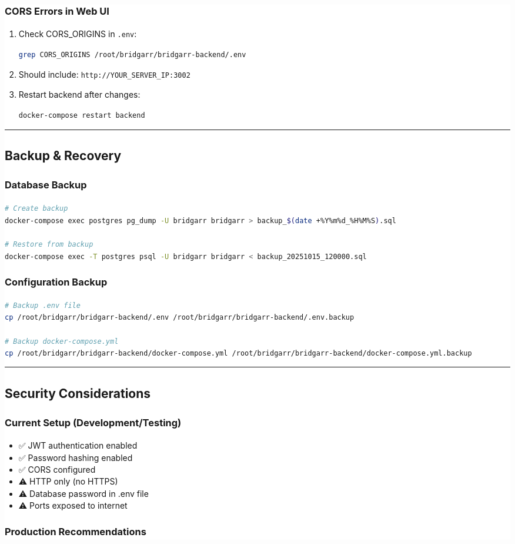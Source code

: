 ### CORS Errors in Web UI

1. Check CORS_ORIGINS in `.env`:
   ```bash
   grep CORS_ORIGINS /root/bridgarr/bridgarr-backend/.env
   ```

2. Should include: `http://YOUR_SERVER_IP:3002`

3. Restart backend after changes:
   ```bash
   docker-compose restart backend
   ```

---

## Backup & Recovery

### Database Backup

```bash
# Create backup
docker-compose exec postgres pg_dump -U bridgarr bridgarr > backup_$(date +%Y%m%d_%H%M%S).sql

# Restore from backup
docker-compose exec -T postgres psql -U bridgarr bridgarr < backup_20251015_120000.sql
```

### Configuration Backup

```bash
# Backup .env file
cp /root/bridgarr/bridgarr-backend/.env /root/bridgarr/bridgarr-backend/.env.backup

# Backup docker-compose.yml
cp /root/bridgarr/bridgarr-backend/docker-compose.yml /root/bridgarr/bridgarr-backend/docker-compose.yml.backup
```

---

## Security Considerations

### Current Setup (Development/Testing)
- ✅ JWT authentication enabled
- ✅ Password hashing enabled
- ✅ CORS configured
- ⚠️ HTTP only (no HTTPS)
- ⚠️ Database password in .env file
- ⚠️ Ports exposed to internet

### Production Recommendations
